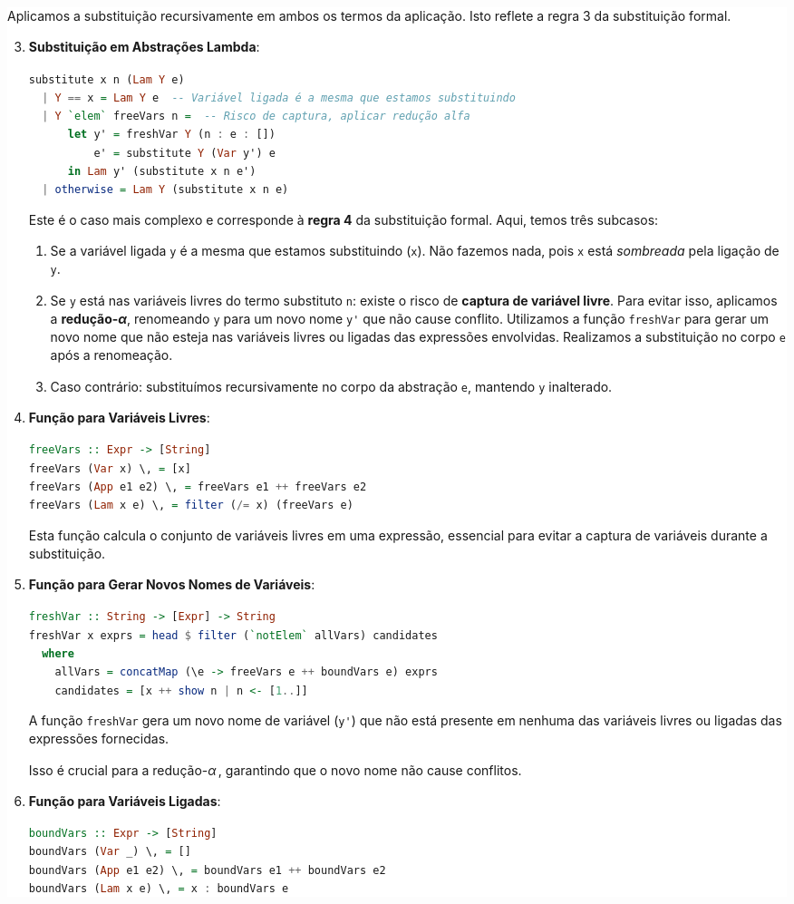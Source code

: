    Aplicamos a substituição recursivamente em ambos os termos da aplicação. Isto reflete a regra 3 da substituição formal.

3. **Substituição em Abstrações Lambda**:

   ```haskell
   substitute x n (Lam Y e)
     | Y == x = Lam Y e  -- Variável ligada é a mesma que estamos substituindo
     | Y `elem` freeVars n =  -- Risco de captura, aplicar redução alfa
         let y' = freshVar Y (n : e : [])
             e' = substitute Y (Var y') e
         in Lam y' (substitute x n e')
     | otherwise = Lam Y (substitute x n e)
   ```

   Este é o caso mais complexo e corresponde à **regra 4** da substituição formal. Aqui, temos três subcasos:

   1. Se a variável ligada `y` é a mesma que estamos substituindo (`x`). Não fazemos nada, pois `x` está _sombreada_ pela ligação de `y`.

   2. Se `y` está nas variáveis livres do termo substituto `n`: existe o risco de **captura de variável livre**. Para evitar isso, aplicamos a **redução-$\alpha$**, renomeando `y` para um novo nome `y'` que não cause conflito. Utilizamos a função `freshVar` para gerar um novo nome que não esteja nas variáveis livres ou ligadas das expressões envolvidas. Realizamos a substituição no corpo `e` após a renomeação.

   3. Caso contrário: substituímos recursivamente no corpo da abstração `e`, mantendo `y` inalterado.

4. **Função para Variáveis Livres**:

   ```haskell
   freeVars :: Expr -> [String]
   freeVars (Var x) \, = [x]
   freeVars (App e1 e2) \, = freeVars e1 ++ freeVars e2
   freeVars (Lam x e) \, = filter (/= x) (freeVars e)
   ```

   Esta função calcula o conjunto de variáveis livres em uma expressão, essencial para evitar a captura de variáveis durante a substituição.

5. **Função para Gerar Novos Nomes de Variáveis**:

   ```haskell
   freshVar :: String -> [Expr] -> String
   freshVar x exprs = head $ filter (`notElem` allVars) candidates
     where
       allVars = concatMap (\e -> freeVars e ++ boundVars e) exprs
       candidates = [x ++ show n | n <- [1..]]
   ```

   A função `freshVar` gera um novo nome de variável (`y'`) que não está presente em nenhuma das variáveis livres ou ligadas das expressões fornecidas.

   Isso é crucial para a redução-$\alpha\,$, garantindo que o novo nome não cause conflitos.

6. **Função para Variáveis Ligadas**:

   ```haskell
   boundVars :: Expr -> [String]
   boundVars (Var _) \, = []
   boundVars (App e1 e2) \, = boundVars e1 ++ boundVars e2
   boundVars (Lam x e) \, = x : boundVars e
   ```

